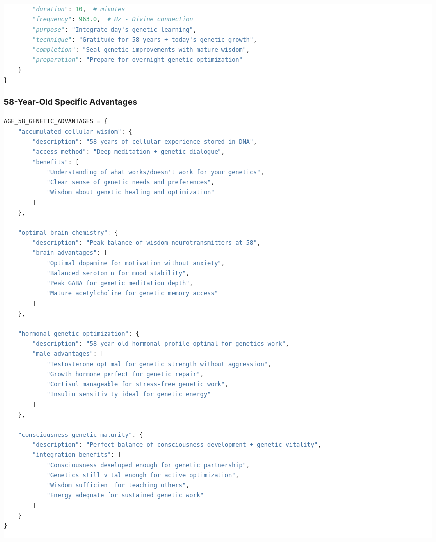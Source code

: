 ```python
        "duration": 10,  # minutes
        "frequency": 963.0,  # Hz - Divine connection
        "purpose": "Integrate day's genetic learning",
        "technique": "Gratitude for 58 years + today's genetic growth",
        "completion": "Seal genetic improvements with mature wisdom",
        "preparation": "Prepare for overnight genetic optimization"
    }
}
```

### **58-Year-Old Specific Advantages**
```python
AGE_58_GENETIC_ADVANTAGES = {
    "accumulated_cellular_wisdom": {
        "description": "58 years of cellular experience stored in DNA",
        "access_method": "Deep meditation + genetic dialogue",
        "benefits": [
            "Understanding of what works/doesn't work for your genetics",
            "Clear sense of genetic needs and preferences",
            "Wisdom about genetic healing and optimization"
        ]
    },
    
    "optimal_brain_chemistry": {
        "description": "Peak balance of wisdom neurotransmitters at 58",
        "brain_advantages": [
            "Optimal dopamine for motivation without anxiety",
            "Balanced serotonin for mood stability", 
            "Peak GABA for genetic meditation depth",
            "Mature acetylcholine for genetic memory access"
        ]
    },
    
    "hormonal_genetic_optimization": {
        "description": "58-year-old hormonal profile optimal for genetics work",
        "male_advantages": [
            "Testosterone optimal for genetic strength without aggression",
            "Growth hormone perfect for genetic repair",
            "Cortisol manageable for stress-free genetic work",
            "Insulin sensitivity ideal for genetic energy"
        ]
    },
    
    "consciousness_genetic_maturity": {
        "description": "Perfect balance of consciousness development + genetic vitality",
        "integration_benefits": [
            "Consciousness developed enough for genetic partnership",
            "Genetics still vital enough for active optimization",
            "Wisdom sufficient for teaching others",
            "Energy adequate for sustained genetic work"
        ]
    }
}
```

---